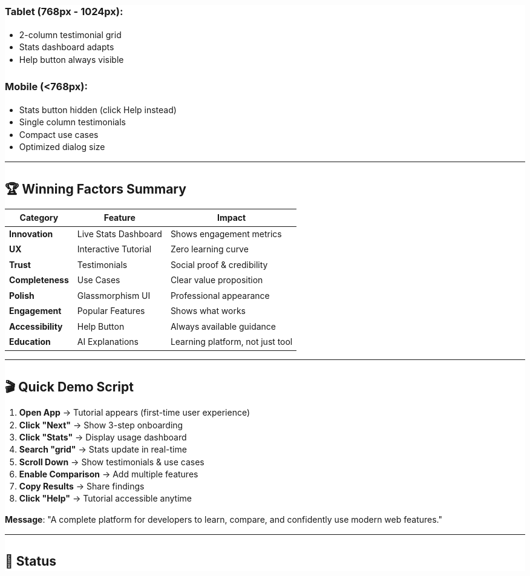 ### Tablet (768px - 1024px):
- 2-column testimonial grid
- Stats dashboard adapts
- Help button always visible

### Mobile (<768px):
- Stats button hidden (click Help instead)
- Single column testimonials
- Compact use cases
- Optimized dialog size

---

## 🏆 Winning Factors Summary

| Category | Feature | Impact |
|----------|---------|--------|
| **Innovation** | Live Stats Dashboard | Shows engagement metrics |
| **UX** | Interactive Tutorial | Zero learning curve |
| **Trust** | Testimonials | Social proof & credibility |
| **Completeness** | Use Cases | Clear value proposition |
| **Polish** | Glassmorphism UI | Professional appearance |
| **Engagement** | Popular Features | Shows what works |
| **Accessibility** | Help Button | Always available guidance |
| **Education** | AI Explanations | Learning platform, not just tool |

---

## 🎬 Quick Demo Script

1. **Open App** → Tutorial appears (first-time user experience)
2. **Click "Next"** → Show 3-step onboarding
3. **Click "Stats"** → Display usage dashboard
4. **Search "grid"** → Stats update in real-time
5. **Scroll Down** → Show testimonials & use cases
6. **Enable Comparison** → Add multiple features
7. **Copy Results** → Share findings
8. **Click "Help"** → Tutorial accessible anytime

**Message**: "A complete platform for developers to learn, compare, and confidently use modern web features."

---

## 🚀 Status
